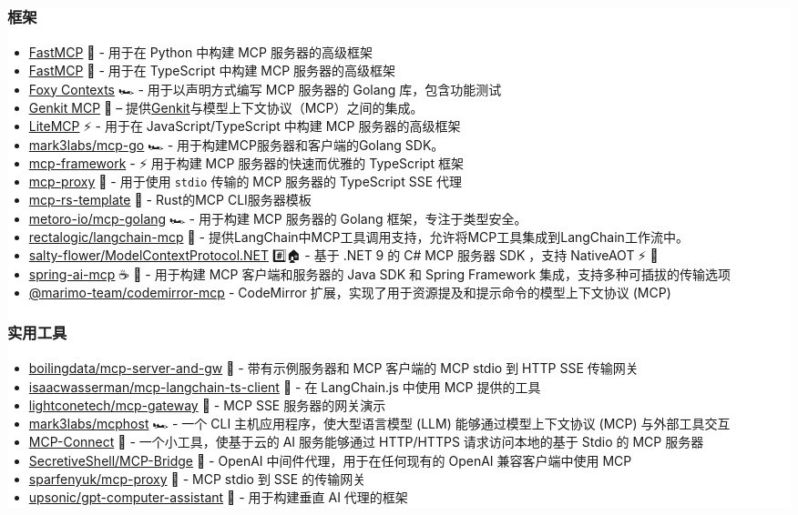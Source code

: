 ### 框架
- [FastMCP](https://github.com/jlowin/fastmcp) 🐍 - 用于在 Python 中构建 MCP 服务器的高级框架
- [FastMCP](https://github.com/punkpeye/fastmcp) 📇 - 用于在 TypeScript 中构建 MCP 服务器的高级框架
- [Foxy Contexts](https://github.com/strowk/foxy-contexts) 🏎️ - 用于以声明方式编写 MCP 服务器的 Golang 库，包含功能测试
- [Genkit MCP](https://github.com/firebase/genkit/tree/main/js/plugins/mcp) 📇 – 提供[Genkit](https://github.com/firebase/genkit/tree/main)与模型上下文协议（MCP）之间的集成。
- [LiteMCP](https://github.com/wong2/litemcp) ⚡️ - 用于在 JavaScript/TypeScript 中构建 MCP 服务器的高级框架
- [mark3labs/mcp-go](https://github.com/mark3labs/mcp-go) 🏎️ - 用于构建MCP服务器和客户端的Golang SDK。
- [mcp-framework](https://github.com/QuantGeekDev/mcp-framework) - ⚡️ 用于构建 MCP 服务器的快速而优雅的 TypeScript 框架
- [mcp-proxy](https://github.com/punkpeye/mcp-proxy) 📇 - 用于使用 `stdio` 传输的 MCP 服务器的 TypeScript SSE 代理
- [mcp-rs-template](https://github.com/linux-china/mcp-rs-template) 🦀 - Rust的MCP CLI服务器模板
- [metoro-io/mcp-golang](https://github.com/metoro-io/mcp-golang) 🏎️ - 用于构建 MCP 服务器的 Golang 框架，专注于类型安全。
- [rectalogic/langchain-mcp](https://github.com/rectalogic/langchain-mcp) 🐍 - 提供LangChain中MCP工具调用支持，允许将MCP工具集成到LangChain工作流中。
- [salty-flower/ModelContextProtocol.NET](https://github.com/salty-flower/ModelContextProtocol.NET) #️⃣🏠 - 基于 .NET 9 的 C# MCP 服务器 SDK ，支持 NativeAOT ⚡ 🔌
- [spring-ai-mcp](https://github.com/spring-projects-experimental/spring-ai-mcp) ☕ 🌱 - 用于构建 MCP 客户端和服务器的 Java SDK 和 Spring Framework 集成，支持多种可插拔的传输选项
- [@marimo-team/codemirror-mcp](https://github.com/marimo-team/codemirror-mcp) - CodeMirror 扩展，实现了用于资源提及和提示命令的模型上下文协议 (MCP)

### 实用工具
- [boilingdata/mcp-server-and-gw](https://github.com/boilingdata/mcp-server-and-gw) 📇 - 带有示例服务器和 MCP 客户端的 MCP stdio 到 HTTP SSE 传输网关
- [isaacwasserman/mcp-langchain-ts-client](https://github.com/isaacwasserman/mcp-langchain-ts-client) 📇 - 在 LangChain.js 中使用 MCP 提供的工具
- [lightconetech/mcp-gateway](https://github.com/lightconetech/mcp-gateway) 📇 - MCP SSE 服务器的网关演示
- [mark3labs/mcphost](https://github.com/mark3labs/mcphost) 🏎️ - 一个 CLI 主机应用程序，使大型语言模型 (LLM) 能够通过模型上下文协议 (MCP) 与外部工具交互
- [MCP-Connect](https://github.com/EvalsOne/MCP-Connect) 📇 - 一个小工具，使基于云的 AI 服务能够通过 HTTP/HTTPS 请求访问本地的基于 Stdio 的 MCP 服务器
- [SecretiveShell/MCP-Bridge](https://github.com/SecretiveShell/MCP-Bridge) 🐍 - OpenAI 中间件代理，用于在任何现有的 OpenAI 兼容客户端中使用 MCP
- [sparfenyuk/mcp-proxy](https://github.com/sparfenyuk/mcp-proxy) 🐍 - MCP stdio 到 SSE 的传输网关
- [upsonic/gpt-computer-assistant](https://github.com/Upsonic/gpt-computer-assistant) 🐍 - 用于构建垂直 AI 代理的框架
</div>


<style>
.overflow-scroll {
  overflow-y: auto;
  max-height: 400px;
  scrollbar-width: none;  /* Firefox */
  -ms-overflow-style: none;  /* IE and Edge */
}
.overflow-scroll::-webkit-scrollbar {
  display: none;  /* Chrome, Safari and Opera */
}
</style>
